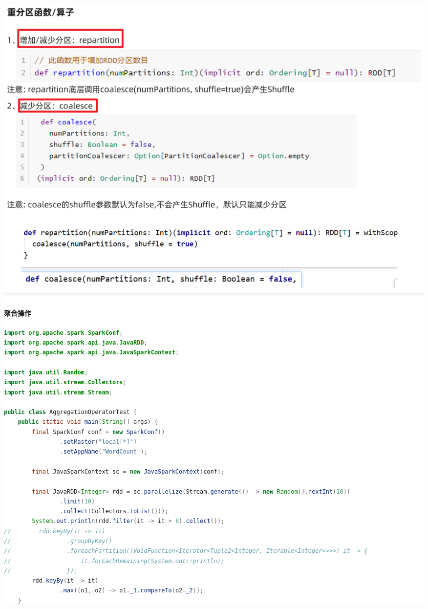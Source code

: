 ![image-20220808223309316](Spark.assets/image-20220808223309316.png)

#### 聚合操作

```java
import org.apache.spark.SparkConf;
import org.apache.spark.api.java.JavaRDD;
import org.apache.spark.api.java.JavaSparkContext;

import java.util.Random;
import java.util.stream.Collectors;
import java.util.stream.Stream;

public class AggregationOperatorTest {
    public static void main(String[] args) {
        final SparkConf conf = new SparkConf()
                .setMaster("local[*]")
                .setAppName("WordCount");

        final JavaSparkContext sc = new JavaSparkContext(conf);

        final JavaRDD<Integer> rdd = sc.parallelize(Stream.generate(() -> new Random().nextInt(10))
                .limit(10)
                .collect(Collectors.toList()));
        System.out.println(rdd.filter(it -> it > 8).collect());
//        rdd.keyBy(it -> it)
//                .groupByKey()
//                .foreachPartition((VoidFunction<Iterator<Tuple2<Integer, Iterable<Integer>>>>) it -> {
//                    it.forEachRemaining(System.out::println);
//                });
        rdd.keyBy(it -> it)
                .max((o1, o2) -> o1._1.compareTo(o2._2));
    }
```